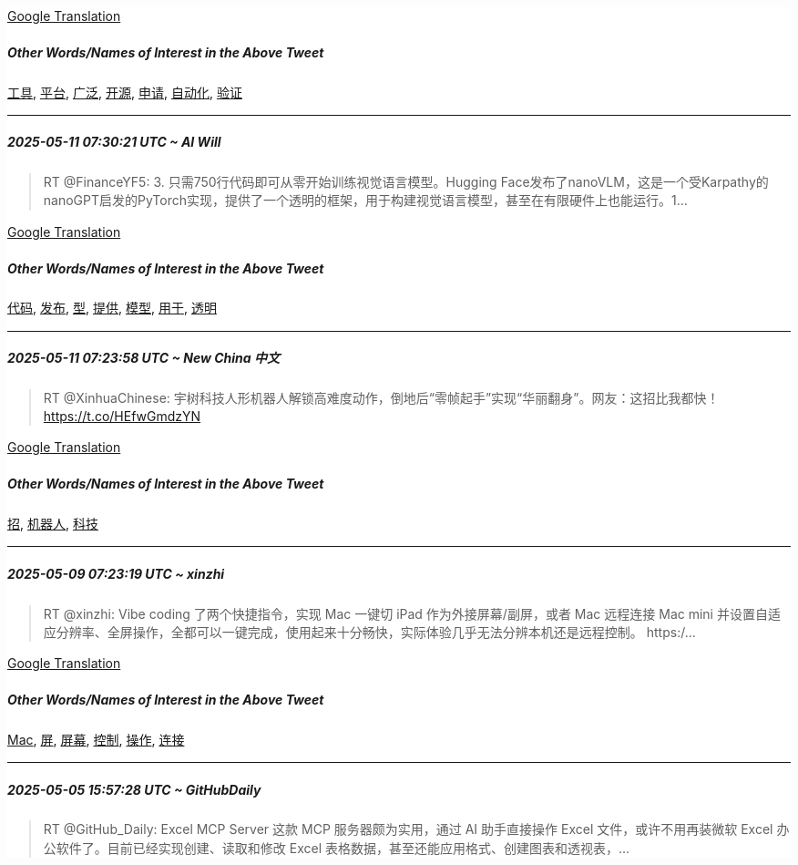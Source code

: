 [Google Translation](https://translate.google.com/?hi=en&tab=TT&sl=zh-CN&tl=en&op=translate&text=RT+%40geekbb%3A+ALL+in+SSL+-+SSL%E8%AF%81%E4%B9%A6%E5%85%A8%E6%B5%81%E7%A8%8B%E7%AE%A1%E7%90%86%E5%B7%A5%E5%85%B7%F0%9F%94%92+https%3A%2F%2Ft.co%2FFPfJOmAlix%E4%B8%80%E6%AC%BE%E5%BC%80%E6%BA%90%E5%85%8D%E8%B4%B9%E7%9A%84+SSL%2FTLS+%E8%AF%81%E4%B9%A6%E9%9B%86%E4%B8%AD%E7%AE%A1%E7%90%86%E5%B9%B3%E5%8F%B0%EF%BC%8C%E9%80%9A%E8%BF%87%E7%9B%B4%E8%A7%82%E7%9A%84%E5%8F%AF%E8%A7%86%E5%8C%96%E7%95%8C%E9%9D%A2%EF%BC%8C%E5%AE%9E%E7%8E%B0%E4%BB%8E%E8%AF%81%E4%B9%A6%E7%94%B3%E8%AF%B7%E3%80%81%E9%AA%8C%E8%AF%81%E3%80%81%E9%83%A8%E7%BD%B2%E5%88%B0%E8%87%AA%E5%8A%A8%E7%BB%AD%E6%9C%9F%E7%9A%84%E5%85%A8%E6%B5%81%E7%A8%8B%E8%87%AA%E5%8A%A8%E5%8C%96%E3%80%82ALLinSSL+%E5%B9%BF%E6%B3%9B%E2%80%A6)
##### Other Words/Names of Interest in the Above Tweet
[工具](工具.md), [平台](平台.md), [广泛](广泛.md), [开源](开源.md), [申请](申请.md), [自动化](自动化.md), [验证](验证.md)
___
##### 2025-05-11 07:30:21 UTC ~ AI Will
> RT @FinanceYF5: 3. 只需750行代码即可从零开始训练视觉语言模型。Hugging Face发布了nanoVLM，这是一个受Karpathy的nanoGPT启发的PyTorch实现，提供了一个透明的框架，用于构建视觉语言模型，甚至在有限硬件上也能运行。1…

[Google Translation](https://translate.google.com/?hi=en&tab=TT&sl=zh-CN&tl=en&op=translate&text=RT+%40FinanceYF5%3A+3.+%E5%8F%AA%E9%9C%80750%E8%A1%8C%E4%BB%A3%E7%A0%81%E5%8D%B3%E5%8F%AF%E4%BB%8E%E9%9B%B6%E5%BC%80%E5%A7%8B%E8%AE%AD%E7%BB%83%E8%A7%86%E8%A7%89%E8%AF%AD%E8%A8%80%E6%A8%A1%E5%9E%8B%E3%80%82Hugging+Face%E5%8F%91%E5%B8%83%E4%BA%86nanoVLM%EF%BC%8C%E8%BF%99%E6%98%AF%E4%B8%80%E4%B8%AA%E5%8F%97Karpathy%E7%9A%84nanoGPT%E5%90%AF%E5%8F%91%E7%9A%84PyTorch%E5%AE%9E%E7%8E%B0%EF%BC%8C%E6%8F%90%E4%BE%9B%E4%BA%86%E4%B8%80%E4%B8%AA%E9%80%8F%E6%98%8E%E7%9A%84%E6%A1%86%E6%9E%B6%EF%BC%8C%E7%94%A8%E4%BA%8E%E6%9E%84%E5%BB%BA%E8%A7%86%E8%A7%89%E8%AF%AD%E8%A8%80%E6%A8%A1%E5%9E%8B%EF%BC%8C%E7%94%9A%E8%87%B3%E5%9C%A8%E6%9C%89%E9%99%90%E7%A1%AC%E4%BB%B6%E4%B8%8A%E4%B9%9F%E8%83%BD%E8%BF%90%E8%A1%8C%E3%80%821%E2%80%A6)
##### Other Words/Names of Interest in the Above Tweet
[代码](代码.md), [发布](发布.md), [型](型.md), [提供](提供.md), [模型](模型.md), [用于](用于.md), [透明](透明.md)
___
##### 2025-05-11 07:23:58 UTC ~ New China 中文
> RT @XinhuaChinese: 宇树科技人形机器人解锁高难度动作，倒地后“零帧起手”实现“华丽翻身”。网友：这招比我都快！ https://t.co/HEfwGmdzYN

[Google Translation](https://translate.google.com/?hi=en&tab=TT&sl=zh-CN&tl=en&op=translate&text=RT+%40XinhuaChinese%3A+%E5%AE%87%E6%A0%91%E7%A7%91%E6%8A%80%E4%BA%BA%E5%BD%A2%E6%9C%BA%E5%99%A8%E4%BA%BA%E8%A7%A3%E9%94%81%E9%AB%98%E9%9A%BE%E5%BA%A6%E5%8A%A8%E4%BD%9C%EF%BC%8C%E5%80%92%E5%9C%B0%E5%90%8E%E2%80%9C%E9%9B%B6%E5%B8%A7%E8%B5%B7%E6%89%8B%E2%80%9D%E5%AE%9E%E7%8E%B0%E2%80%9C%E5%8D%8E%E4%B8%BD%E7%BF%BB%E8%BA%AB%E2%80%9D%E3%80%82%E7%BD%91%E5%8F%8B%EF%BC%9A%E8%BF%99%E6%8B%9B%E6%AF%94%E6%88%91%E9%83%BD%E5%BF%AB%EF%BC%81+https%3A%2F%2Ft.co%2FHEfwGmdzYN)
##### Other Words/Names of Interest in the Above Tweet
[招](招.md), [机器人](机器人.md), [科技](科技.md)
___
##### 2025-05-09 07:23:19 UTC ~ xinzhi
> RT @xinzhi: Vibe coding 了两个快捷指令，实现 Mac 一键切 iPad 作为外接屏幕/副屏，或者 Mac 远程连接 Mac mini 并设置自适应分辨率、全屏操作，全都可以一键完成，使用起来十分畅快，实际体验几乎无法分辨本机还是远程控制。 https:/…

[Google Translation](https://translate.google.com/?hi=en&tab=TT&sl=zh-CN&tl=en&op=translate&text=RT+%40xinzhi%3A+Vibe+coding+%E4%BA%86%E4%B8%A4%E4%B8%AA%E5%BF%AB%E6%8D%B7%E6%8C%87%E4%BB%A4%EF%BC%8C%E5%AE%9E%E7%8E%B0+Mac+%E4%B8%80%E9%94%AE%E5%88%87+iPad+%E4%BD%9C%E4%B8%BA%E5%A4%96%E6%8E%A5%E5%B1%8F%E5%B9%95%2F%E5%89%AF%E5%B1%8F%EF%BC%8C%E6%88%96%E8%80%85+Mac+%E8%BF%9C%E7%A8%8B%E8%BF%9E%E6%8E%A5+Mac+mini+%E5%B9%B6%E8%AE%BE%E7%BD%AE%E8%87%AA%E9%80%82%E5%BA%94%E5%88%86%E8%BE%A8%E7%8E%87%E3%80%81%E5%85%A8%E5%B1%8F%E6%93%8D%E4%BD%9C%EF%BC%8C%E5%85%A8%E9%83%BD%E5%8F%AF%E4%BB%A5%E4%B8%80%E9%94%AE%E5%AE%8C%E6%88%90%EF%BC%8C%E4%BD%BF%E7%94%A8%E8%B5%B7%E6%9D%A5%E5%8D%81%E5%88%86%E7%95%85%E5%BF%AB%EF%BC%8C%E5%AE%9E%E9%99%85%E4%BD%93%E9%AA%8C%E5%87%A0%E4%B9%8E%E6%97%A0%E6%B3%95%E5%88%86%E8%BE%A8%E6%9C%AC%E6%9C%BA%E8%BF%98%E6%98%AF%E8%BF%9C%E7%A8%8B%E6%8E%A7%E5%88%B6%E3%80%82+https%3A%2F%E2%80%A6)
##### Other Words/Names of Interest in the Above Tweet
[Mac](Mac.md), [屏](屏.md), [屏幕](屏幕.md), [控制](控制.md), [操作](操作.md), [连接](连接.md)
___
##### 2025-05-05 15:57:28 UTC ~ GitHubDaily
> RT @GitHub_Daily: Excel MCP Server 这款 MCP 服务器颇为实用，通过 AI 助手直接操作 Excel 文件，或许不用再装微软 Excel 办公软件了。目前已经实现创建、读取和修改 Excel 表格数据，甚至还能应用格式、创建图表和透视表，…
